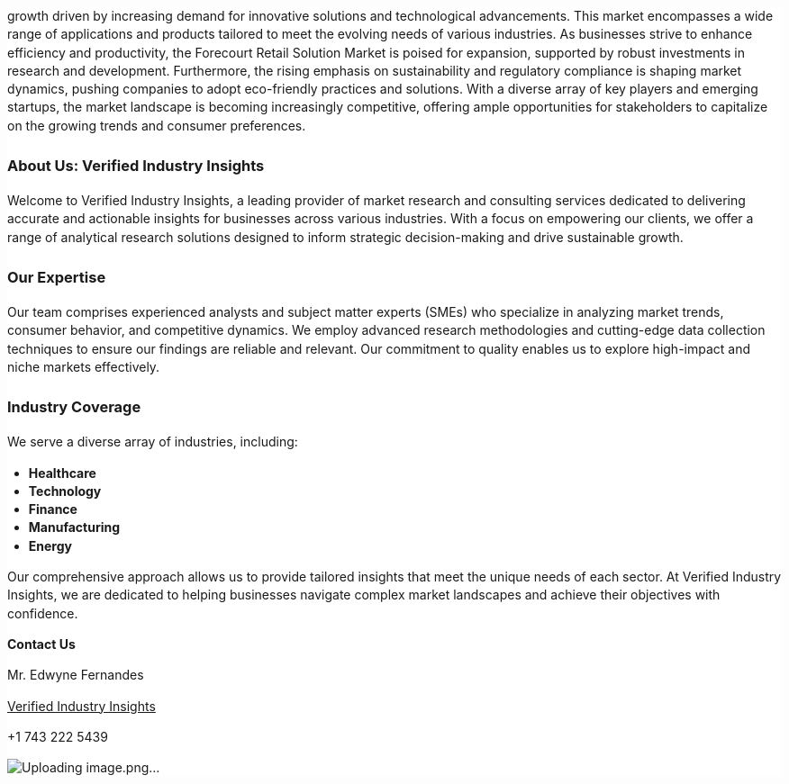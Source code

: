growth driven by increasing demand for innovative solutions and technological advancements. This market encompasses a wide range of applications and products tailored to meet the evolving needs of various industries. As businesses strive to enhance efficiency and productivity, the Forecourt Retail Solution Market is poised for expansion, supported by robust investments in research and development. Furthermore, the rising emphasis on sustainability and regulatory compliance is shaping market dynamics, pushing companies to adopt eco-friendly practices and solutions. With a diverse array of key players and emerging startups, the market landscape is becoming increasingly competitive, offering ample opportunities for stakeholders to capitalize on the growing trends and consumer preferences.</p><h3>About Us: Verified Industry Insights</h3><p>Welcome to Verified Industry Insights, a leading provider of market research and consulting services dedicated to delivering accurate and actionable insights for businesses across various industries. With a focus on empowering our clients, we offer a range of analytical research solutions designed to inform strategic decision-making and drive sustainable growth.</p><h3>Our Expertise</h3><p>Our team comprises experienced analysts and subject matter experts (SMEs) who specialize in analyzing market trends, consumer behavior, and competitive dynamics. We employ advanced research methodologies and cutting-edge data collection techniques to ensure our findings are reliable and relevant. Our commitment to quality enables us to explore high-impact and niche markets effectively.</p><h3>Industry Coverage</h3><p>We serve a diverse array of industries, including:</p><ul><li><strong>Healthcare</strong></li><li><strong>Technology</strong></li><li><strong>Finance</strong></li><li><strong>Manufacturing</strong></li><li><strong>Energy</strong></li></ul><p>Our comprehensive approach allows us to provide tailored insights that meet the unique needs of each sector. At Verified Industry Insights, we are dedicated to helping businesses navigate complex market landscapes and achieve their objectives with confidence.</p><p><strong>Contact Us</strong></p><p>Mr. Edwyne Fernandes</p><p><a href="https://www.verifiedindustryinsights.com/">Verified Industry Insights</a></p><p>+1 743 222 5439</p>
![Uploading image.png…]()
